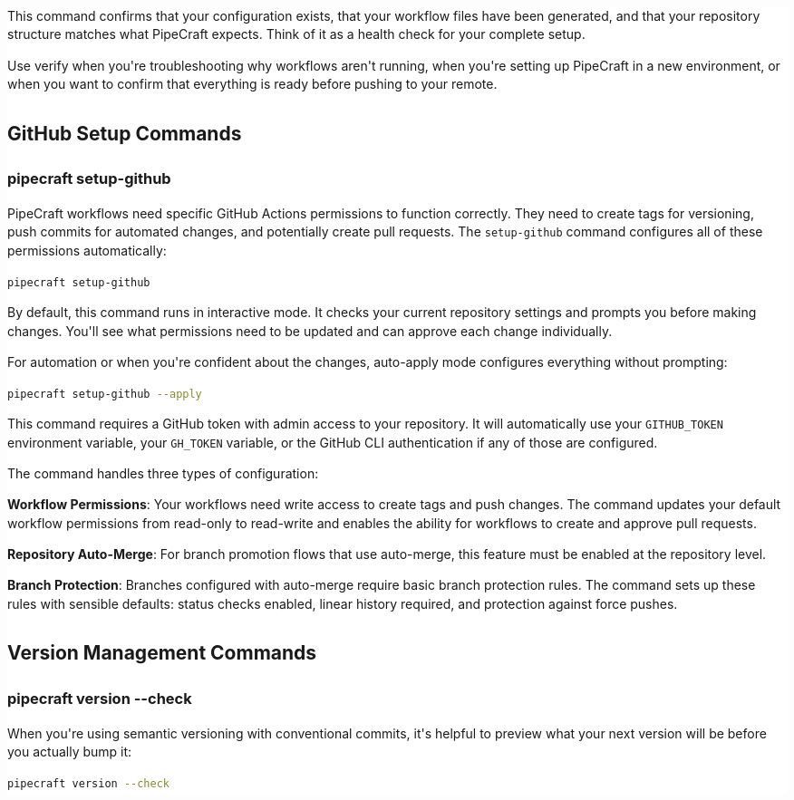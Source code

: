 This command confirms that your configuration exists, that your workflow files have been generated, and that your repository structure matches what PipeCraft expects. Think of it as a health check for your complete setup.

Use verify when you're troubleshooting why workflows aren't running, when you're setting up PipeCraft in a new environment, or when you want to confirm that everything is ready before pushing to your remote.

## GitHub Setup Commands

### pipecraft setup-github

PipeCraft workflows need specific GitHub Actions permissions to function correctly. They need to create tags for versioning, push commits for automated changes, and potentially create pull requests. The `setup-github` command configures all of these permissions automatically:

```bash
pipecraft setup-github
```

By default, this command runs in interactive mode. It checks your current repository settings and prompts you before making changes. You'll see what permissions need to be updated and can approve each change individually.

For automation or when you're confident about the changes, auto-apply mode configures everything without prompting:

```bash
pipecraft setup-github --apply
```

This command requires a GitHub token with admin access to your repository. It will automatically use your `GITHUB_TOKEN` environment variable, your `GH_TOKEN` variable, or the GitHub CLI authentication if any of those are configured.

The command handles three types of configuration:

**Workflow Permissions**: Your workflows need write access to create tags and push changes. The command updates your default workflow permissions from read-only to read-write and enables the ability for workflows to create and approve pull requests.

**Repository Auto-Merge**: For branch promotion flows that use auto-merge, this feature must be enabled at the repository level.

**Branch Protection**: Branches configured with auto-merge require basic branch protection rules. The command sets up these rules with sensible defaults: status checks enabled, linear history required, and protection against force pushes.

## Version Management Commands

### pipecraft version --check

When you're using semantic versioning with conventional commits, it's helpful to preview what your next version will be before you actually bump it:

```bash
pipecraft version --check
```
